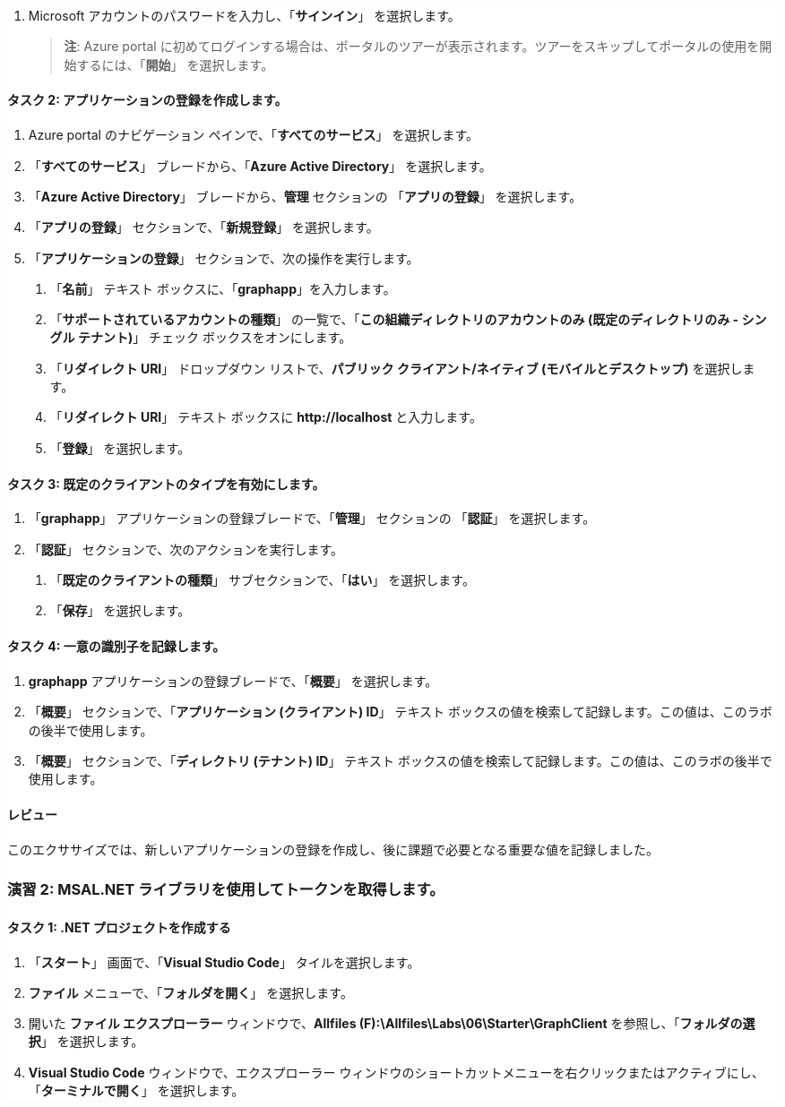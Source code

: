 1.  Microsoft アカウントのパスワードを入力し、「**サインイン**」 を選択します。

    > **注**: Azure portal に初めてログインする場合は、ポータルのツアーが表示されます。ツアーをスキップしてポータルの使用を開始するには、「**開始**」 を選択します。

#### タスク 2: アプリケーションの登録を作成します。

1.  Azure portal のナビゲーション ペインで、「**すべてのサービス**」 を選択します。

1.  「**すべてのサービス**」 ブレードから、「**Azure Active Directory**」 を選択します。

1.  「**Azure Active Directory**」 ブレードから、**管理** セクションの 「**アプリの登録**」 を選択します。     

1.  「**アプリの登録**」 セクションで、「**新規登録**」 を選択します。   

1.  「**アプリケーションの登録**」 セクションで、次の操作を実行します。

    1.  「**名前**」 テキスト ボックスに、「**graphapp**」を入力します。

    1.  「**サポートされているアカウントの種類**」 の一覧で、「**この組織ディレクトリのアカウントのみ (既定のディレクトリのみ - シングル テナント)**」 チェック ボックスをオンにします。

    1.  「**リダイレクト URI**」 ドロップダウン リストで、**パブリック クライアント/ネイティブ (モバイルとデスクトップ)** を選択します。

    1.  「**リダイレクト URI**」 テキスト ボックスに **http\://localhost** と入力します。

    1.  「**登録**」 を選択します。 

#### タスク 3: 既定のクライアントのタイプを有効にします。

1.  「**graphapp**」 アプリケーションの登録ブレードで、「**管理**」 セクションの 「**認証**」 を選択します。

1.  「**認証**」 セクションで、次のアクションを実行します。

    1.  「**既定のクライアントの種類**」 サブセクションで、「**はい**」 を選択します。

    1.  「**保存**」 を選択します。

#### タスク 4: 一意の識別子を記録します。

1.  **graphapp** アプリケーションの登録ブレードで、「**概要**」 を選択します。

1.  「**概要**」 セクションで、「**アプリケーション (クライアント) ID**」 テキスト ボックスの値を検索して記録します。この値は、このラボの後半で使用します。

1.  「**概要**」 セクションで、「**ディレクトリ (テナント) ID**」 テキスト ボックスの値を検索して記録します。この値は、このラボの後半で使用します。

#### レビュー

このエクササイズでは、新しいアプリケーションの登録を作成し、後に課題で必要となる重要な値を記録しました。

### 演習 2: MSAL.NET ライブラリを使用してトークンを取得します。

#### タスク 1: .NET プロジェクトを作成する

1.  「**スタート**」 画面で、「**Visual Studio Code**」 タイルを選択します。

1.  **ファイル** メニューで、「**フォルダを開く**」 を選択します。

1.  開いた **ファイル エクスプローラー** ウィンドウで、**Allfiles (F):\\Allfiles\\Labs\\06\\Starter\\GraphClient** を参照し、「**フォルダの選択**」 を選択します。

1.  **Visual Studio Code** ウィンドウで、エクスプローラー ウィンドウのショートカットメニューを右クリックまたはアクティブにし、「**ターミナルで開く**」 を選択します。
